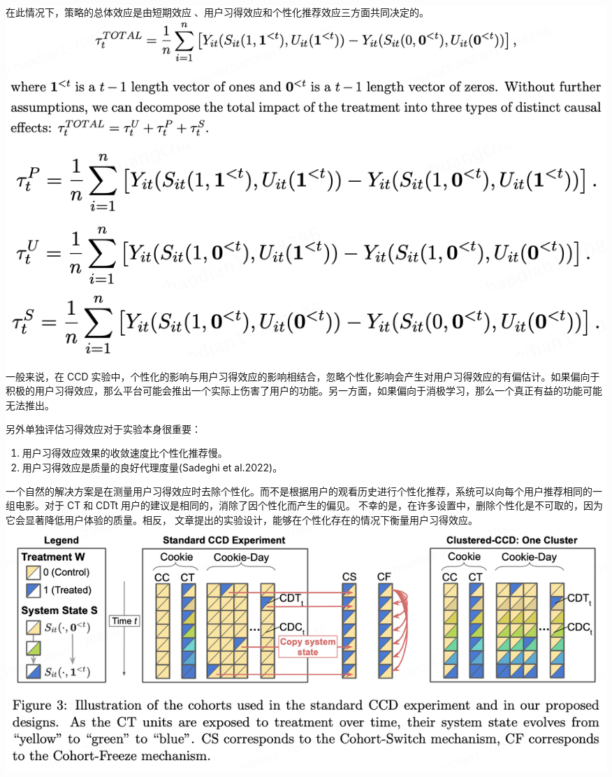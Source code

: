 在此情况下，策略的总体效应是由短期效应 、用户习得效应和个性化推荐效应三方面共同决定的。
![total](pic/total.png)
![p](pic/p.png)
![u](pic/u.png)
![s](pic/s.png)

一般来说，在 CCD 实验中，个性化的影响与用户习得效应的影响相结合，忽略个性化影响会产生对用户习得效应的有偏估计。如果偏向于积极的用户习得效应，那么平台可能会推出一个实际上伤害了用户的功能。另一方面，如果偏向于消极学习，那么一个真正有益的功能可能无法推出。

另外单独评估习得效应对于实验本身很重要：
1. 用户习得效应效果的收敛速度比个性化推荐慢。
2. 用户习得效应是质量的良好代理度量(Sadeghi et al.2022)。

一个自然的解决方案是在测量用户习得效应时去除个性化。而不是根据用户的观看历史进行个性化推荐，系统可以向每个用户推荐相同的一组电影。对于 CT 和 CDTt 用户的建议是相同的，消除了因个性化而产生的偏见。 不幸的是，在许多设置中，删除个性化是不可取的，因为它会显著降低用户体验的质量。相反， 文章提出的实验设计，能够在个性化存在的情况下衡量用户习得效应。
![ccd-freeze](pic/ccd-freeze.png)
